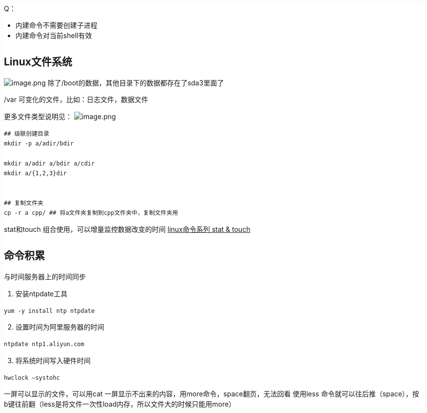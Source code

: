 
Q：


- 内建命令不需要创建子进程
- 内建命令对当前shell有效


## Linux文件系统

![image.png](https://cdn.nlark.com/yuque/0/2020/png/757806/1588638734029-d7f3e8d9-e5b6-42ab-ad0f-bfa9d99e4541.png#align=left&display=inline&height=775&margin=%5Bobject%20Object%5D&name=image.png&originHeight=775&originWidth=807&size=217381&status=done&style=none&width=807)
除了/boot的数据，其他目录下的数据都存在了sda3里面了

/var 可变化的文件，比如：日志文件，数据文件

更多文件类型说明见：
![image.png](https://cdn.nlark.com/yuque/0/2020/png/757806/1588639527449-93861280-c798-4615-ad30-2a992ffa29a1.png#align=left&display=inline&height=604&margin=%5Bobject%20Object%5D&name=image.png&originHeight=604&originWidth=687&size=223193&status=done&style=none&width=687)

```shell
## 级联创建目录
mkdir -p a/adir/bdir

mkdir a/adir a/bdir a/cdir
mkdir a/{1,2,3}dir


## 复制文件夹
cp -r a cpp/ ## 将a文件夹复制到cpp文件夹中，复制文件夹用 

```

stat和touch 组合使用，可以增量监控数据改变的时间 [linux命令系列 stat & touch](https://www.cnblogs.com/z-joshua/p/10042681.html)

## 命令积累

与时间服务器上的时间同步

1. 安装ntpdate工具

```shell
yum -y install ntp ntpdate
```

2. 设置时间为阿里服务器的时间

```shell
ntpdate ntp1.aliyun.com
```

3. 将系统时间写入硬件时间

```shell
hwclock –systohc
```

一屏可以显示的文件，可以用cat 一屏显示不出来的内容，用more命令，space翻页，无法回看 使用less 命令就可以往后推（space），按b键往前翻（less是将文件一次性load内存，所以文件大的时候只能用more）
